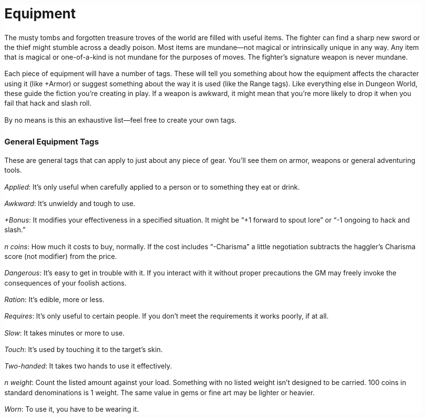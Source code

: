 # Equipment

The musty tombs and forgotten treasure troves of the world are filled with
useful items. The fighter can find a sharp new sword or the thief might
stumble across a deadly poison. Most items are mundane—not magical or
intrinsically unique in any way. Any item that is magical or one-of-a-kind is
not mundane for the purposes of moves. The fighter’s signature weapon is never
mundane.

Each piece of equipment will have a number of tags. These will tell you
something about how the equipment affects the character using it \(like
+Armor\) or suggest something about the way it is used \(like the Range
tags\). Like everything else in Dungeon World, these guide the fiction you’re
creating in play. If a weapon is awkward, it might mean that you’re more
likely to drop it when you fail that hack and slash roll.

By no means is this an exhaustive list—feel free to create your own tags.

### General Equipment Tags

These are general tags that can apply to just about any piece of gear. You’ll
see them on armor, weapons or general adventuring tools.

_Applied_: It’s only useful when carefully applied to a person or to something
they eat or drink.

_Awkward_: It’s unwieldy and tough to use.

_+Bonus_: It modifies your effectiveness in a specified situation. It might be
“+1 forward to spout lore” or “-1 ongoing to hack and slash.”

_n coins_: How much it costs to buy, normally. If the cost includes
“-Charisma” a little negotiation subtracts the haggler’s Charisma score \(not
modifier\) from the price.

_Dangerous_: It’s easy to get in trouble with it. If you interact with it
without proper precautions the GM may freely invoke the consequences of your
foolish actions.

_Ration_: It’s edible, more or less.

_Requires_: It’s only useful to certain people. If you don’t meet the
requirements it works poorly, if at all.

_Slow_: It takes minutes or more to use.

_Touch_: It’s used by touching it to the target’s skin.

_Two-handed_: It takes two hands to use it effectively.

_n weight_: Count the listed amount against your load. Something with no
listed weight isn’t designed to be carried. 100 coins in standard
denominations is 1 weight. The same value in gems or fine art may be lighter
or heavier.

_Worn_: To use it, you have to be wearing it.
